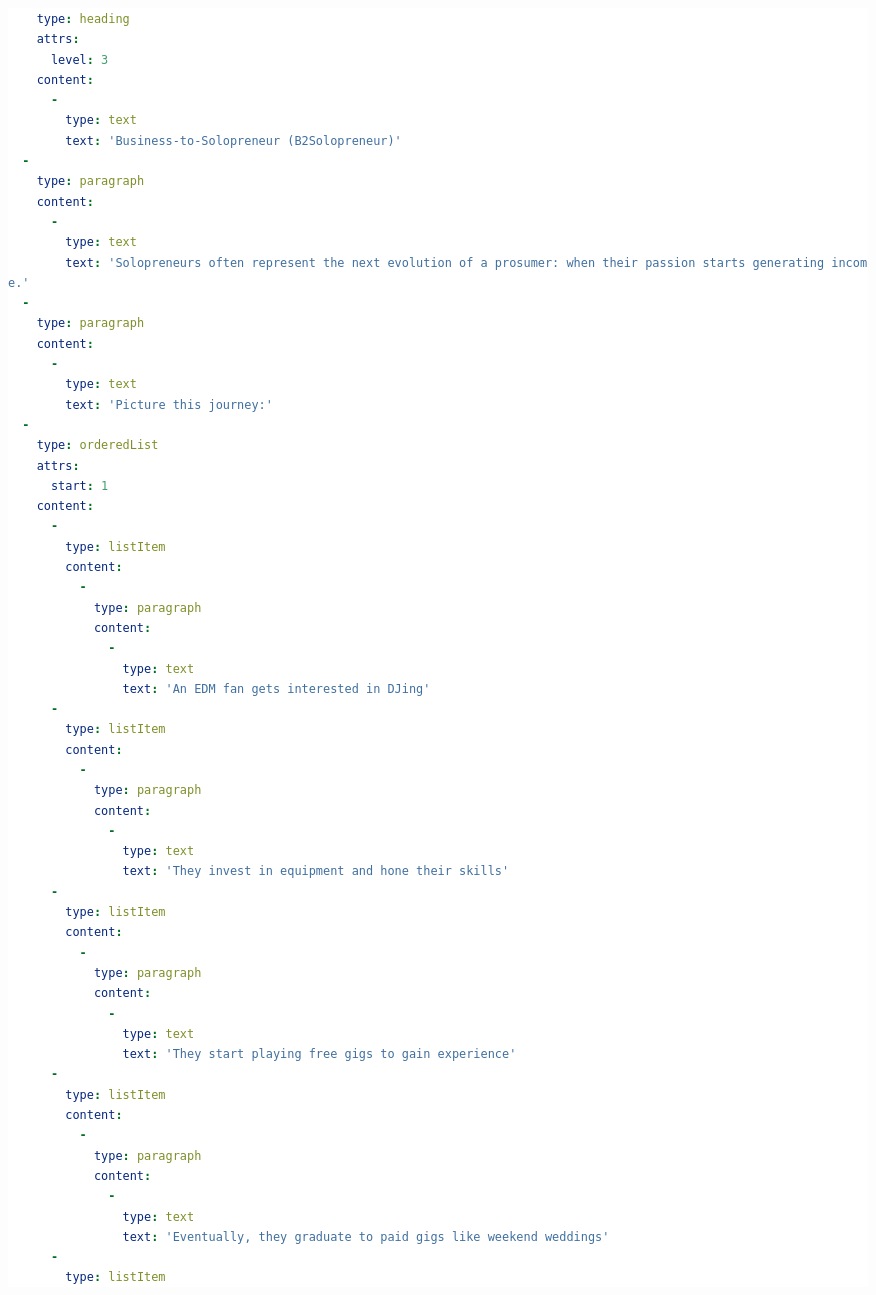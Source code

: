 ```yaml
    type: heading
    attrs:
      level: 3
    content:
      -
        type: text
        text: 'Business-to-Solopreneur (B2Solopreneur)'
  -
    type: paragraph
    content:
      -
        type: text
        text: 'Solopreneurs often represent the next evolution of a prosumer: when their passion starts generating income.'
  -
    type: paragraph
    content:
      -
        type: text
        text: 'Picture this journey:'
  -
    type: orderedList
    attrs:
      start: 1
    content:
      -
        type: listItem
        content:
          -
            type: paragraph
            content:
              -
                type: text
                text: 'An EDM fan gets interested in DJing'
      -
        type: listItem
        content:
          -
            type: paragraph
            content:
              -
                type: text
                text: 'They invest in equipment and hone their skills'
      -
        type: listItem
        content:
          -
            type: paragraph
            content:
              -
                type: text
                text: 'They start playing free gigs to gain experience'
      -
        type: listItem
        content:
          -
            type: paragraph
            content:
              -
                type: text
                text: 'Eventually, they graduate to paid gigs like weekend weddings'
      -
        type: listItem
```
